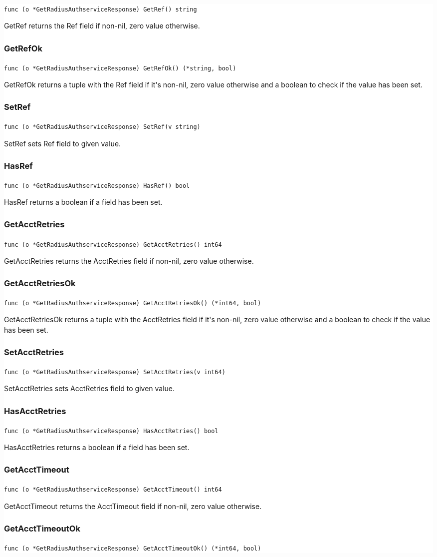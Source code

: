 `func (o *GetRadiusAuthserviceResponse) GetRef() string`

GetRef returns the Ref field if non-nil, zero value otherwise.

### GetRefOk

`func (o *GetRadiusAuthserviceResponse) GetRefOk() (*string, bool)`

GetRefOk returns a tuple with the Ref field if it's non-nil, zero value otherwise
and a boolean to check if the value has been set.

### SetRef

`func (o *GetRadiusAuthserviceResponse) SetRef(v string)`

SetRef sets Ref field to given value.

### HasRef

`func (o *GetRadiusAuthserviceResponse) HasRef() bool`

HasRef returns a boolean if a field has been set.

### GetAcctRetries

`func (o *GetRadiusAuthserviceResponse) GetAcctRetries() int64`

GetAcctRetries returns the AcctRetries field if non-nil, zero value otherwise.

### GetAcctRetriesOk

`func (o *GetRadiusAuthserviceResponse) GetAcctRetriesOk() (*int64, bool)`

GetAcctRetriesOk returns a tuple with the AcctRetries field if it's non-nil, zero value otherwise
and a boolean to check if the value has been set.

### SetAcctRetries

`func (o *GetRadiusAuthserviceResponse) SetAcctRetries(v int64)`

SetAcctRetries sets AcctRetries field to given value.

### HasAcctRetries

`func (o *GetRadiusAuthserviceResponse) HasAcctRetries() bool`

HasAcctRetries returns a boolean if a field has been set.

### GetAcctTimeout

`func (o *GetRadiusAuthserviceResponse) GetAcctTimeout() int64`

GetAcctTimeout returns the AcctTimeout field if non-nil, zero value otherwise.

### GetAcctTimeoutOk

`func (o *GetRadiusAuthserviceResponse) GetAcctTimeoutOk() (*int64, bool)`
